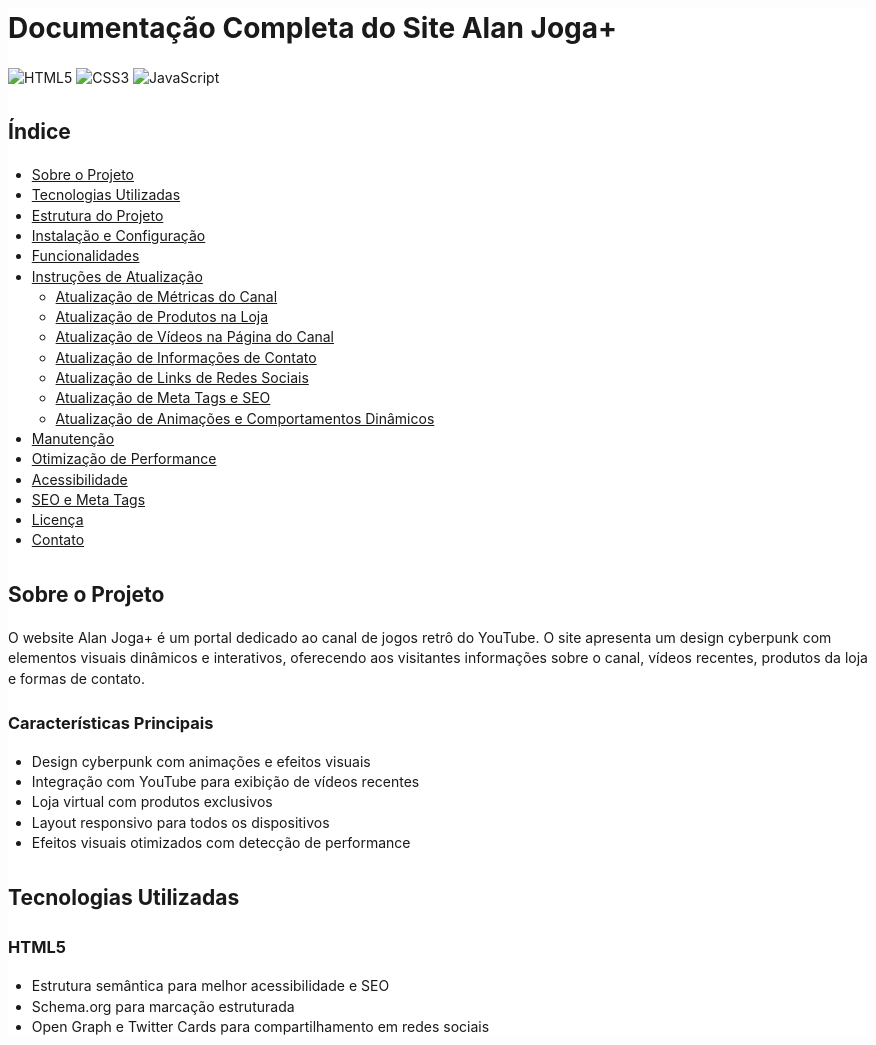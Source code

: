 # Documentação Completa do Site Alan Joga+

![HTML5](https://img.shields.io/badge/HTML5-E34F26?style=for-the-badge&logo=html5&logoColor=white)
![CSS3](https://img.shields.io/badge/CSS3-1572B6?style=for-the-badge&logo=css3&logoColor=white)
![JavaScript](https://img.shields.io/badge/JavaScript-F7DF1E?style=for-the-badge&logo=javascript&logoColor=black)

## Índice

- [Sobre o Projeto](#sobre-o-projeto)
- [Tecnologias Utilizadas](#tecnologias-utilizadas)
- [Estrutura do Projeto](#estrutura-do-projeto)
- [Instalação e Configuração](#instalação-e-configuração)
- [Funcionalidades](#funcionalidades)
- [Instruções de Atualização](#instruções-de-atualização)
  - [Atualização de Métricas do Canal](#atualização-de-métricas-do-canal)
  - [Atualização de Produtos na Loja](#atualização-de-produtos-na-loja)
  - [Atualização de Vídeos na Página do Canal](#atualização-de-vídeos-na-página-do-canal)
  - [Atualização de Informações de Contato](#atualização-de-informações-de-contato)
  - [Atualização de Links de Redes Sociais](#atualização-de-links-de-redes-sociais)
  - [Atualização de Meta Tags e SEO](#atualização-de-meta-tags-e-seo)
  - [Atualização de Animações e Comportamentos Dinâmicos](#atualização-de-animações-e-comportamentos-dinâmicos)
- [Manutenção](#manutenção)
- [Otimização de Performance](#otimização-de-performance)
- [Acessibilidade](#acessibilidade)
- [SEO e Meta Tags](#seo-e-meta-tags)
- [Licença](#licença)
- [Contato](#contato)

## Sobre o Projeto

O website Alan Joga+ é um portal dedicado ao canal de jogos retrô do YouTube. O site apresenta um design cyberpunk com elementos visuais dinâmicos e interativos, oferecendo aos visitantes informações sobre o canal, vídeos recentes, produtos da loja e formas de contato.

### Características Principais

- Design cyberpunk com animações e efeitos visuais
- Integração com YouTube para exibição de vídeos recentes
- Loja virtual com produtos exclusivos
- Layout responsivo para todos os dispositivos
- Efeitos visuais otimizados com detecção de performance

## Tecnologias Utilizadas

### HTML5
- Estrutura semântica para melhor acessibilidade e SEO
- Schema.org para marcação estruturada
- Open Graph e Twitter Cards para compartilhamento em redes sociais
